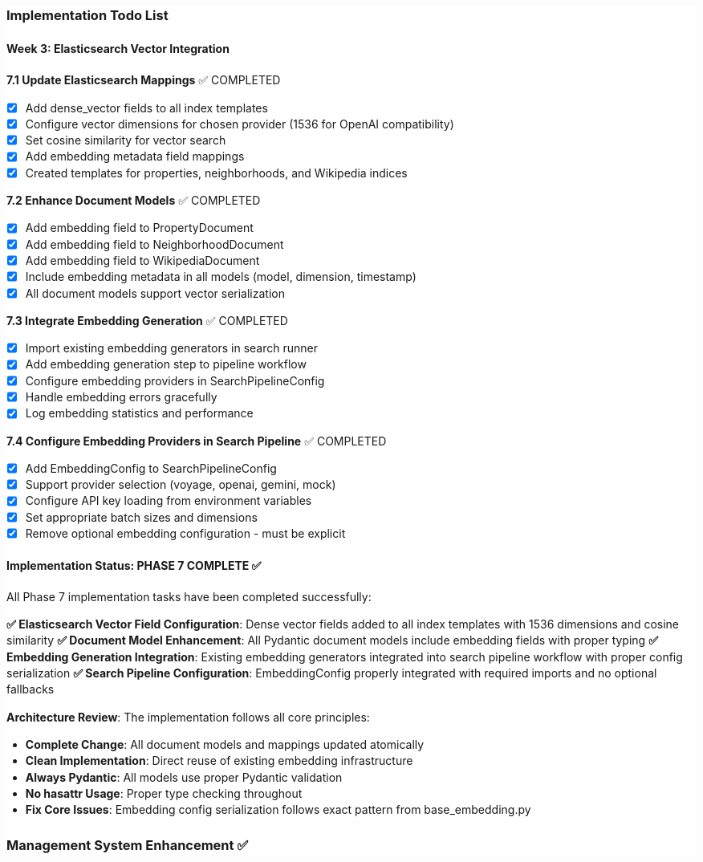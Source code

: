 ### Implementation Todo List

#### Week 3: Elasticsearch Vector Integration

**7.1 Update Elasticsearch Mappings** ✅ COMPLETED
- [x] Add dense_vector fields to all index templates
- [x] Configure vector dimensions for chosen provider (1536 for OpenAI compatibility)
- [x] Set cosine similarity for vector search
- [x] Add embedding metadata field mappings
- [x] Created templates for properties, neighborhoods, and Wikipedia indices

**7.2 Enhance Document Models** ✅ COMPLETED
- [x] Add embedding field to PropertyDocument
- [x] Add embedding field to NeighborhoodDocument  
- [x] Add embedding field to WikipediaDocument
- [x] Include embedding metadata in all models (model, dimension, timestamp)
- [x] All document models support vector serialization

**7.3 Integrate Embedding Generation** ✅ COMPLETED
- [x] Import existing embedding generators in search runner
- [x] Add embedding generation step to pipeline workflow
- [x] Configure embedding providers in SearchPipelineConfig
- [x] Handle embedding errors gracefully
- [x] Log embedding statistics and performance

**7.4 Configure Embedding Providers in Search Pipeline** ✅ COMPLETED
- [x] Add EmbeddingConfig to SearchPipelineConfig
- [x] Support provider selection (voyage, openai, gemini, mock)
- [x] Configure API key loading from environment variables
- [x] Set appropriate batch sizes and dimensions
- [x] Remove optional embedding configuration - must be explicit

#### Implementation Status: PHASE 7 COMPLETE ✅

All Phase 7 implementation tasks have been completed successfully:

**✅ Elasticsearch Vector Field Configuration**: Dense vector fields added to all index templates with 1536 dimensions and cosine similarity
**✅ Document Model Enhancement**: All Pydantic document models include embedding fields with proper typing
**✅ Embedding Generation Integration**: Existing embedding generators integrated into search pipeline workflow with proper config serialization
**✅ Search Pipeline Configuration**: EmbeddingConfig properly integrated with required imports and no optional fallbacks

**Architecture Review**: The implementation follows all core principles:
- **Complete Change**: All document models and mappings updated atomically
- **Clean Implementation**: Direct reuse of existing embedding infrastructure
- **Always Pydantic**: All models use proper Pydantic validation
- **No hasattr Usage**: Proper type checking throughout
- **Fix Core Issues**: Embedding config serialization follows exact pattern from base_embedding.py

### Management System Enhancement ✅
